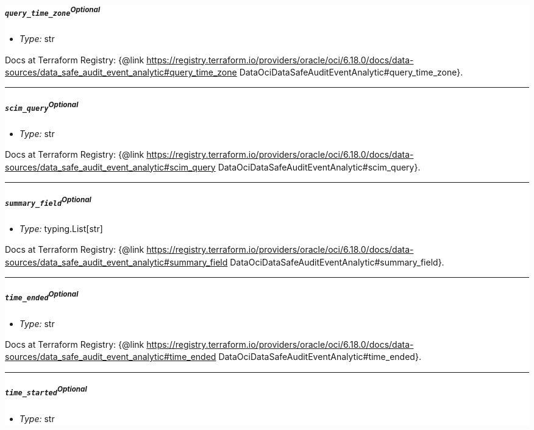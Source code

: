 
##### `query_time_zone`<sup>Optional</sup> <a name="query_time_zone" id="rhizo-co-terraform-provider-oci.dataOciDataSafeAuditEventAnalytic.DataOciDataSafeAuditEventAnalytic.Initializer.parameter.queryTimeZone"></a>

- *Type:* str

Docs at Terraform Registry: {@link https://registry.terraform.io/providers/oracle/oci/6.18.0/docs/data-sources/data_safe_audit_event_analytic#query_time_zone DataOciDataSafeAuditEventAnalytic#query_time_zone}.

---

##### `scim_query`<sup>Optional</sup> <a name="scim_query" id="rhizo-co-terraform-provider-oci.dataOciDataSafeAuditEventAnalytic.DataOciDataSafeAuditEventAnalytic.Initializer.parameter.scimQuery"></a>

- *Type:* str

Docs at Terraform Registry: {@link https://registry.terraform.io/providers/oracle/oci/6.18.0/docs/data-sources/data_safe_audit_event_analytic#scim_query DataOciDataSafeAuditEventAnalytic#scim_query}.

---

##### `summary_field`<sup>Optional</sup> <a name="summary_field" id="rhizo-co-terraform-provider-oci.dataOciDataSafeAuditEventAnalytic.DataOciDataSafeAuditEventAnalytic.Initializer.parameter.summaryField"></a>

- *Type:* typing.List[str]

Docs at Terraform Registry: {@link https://registry.terraform.io/providers/oracle/oci/6.18.0/docs/data-sources/data_safe_audit_event_analytic#summary_field DataOciDataSafeAuditEventAnalytic#summary_field}.

---

##### `time_ended`<sup>Optional</sup> <a name="time_ended" id="rhizo-co-terraform-provider-oci.dataOciDataSafeAuditEventAnalytic.DataOciDataSafeAuditEventAnalytic.Initializer.parameter.timeEnded"></a>

- *Type:* str

Docs at Terraform Registry: {@link https://registry.terraform.io/providers/oracle/oci/6.18.0/docs/data-sources/data_safe_audit_event_analytic#time_ended DataOciDataSafeAuditEventAnalytic#time_ended}.

---

##### `time_started`<sup>Optional</sup> <a name="time_started" id="rhizo-co-terraform-provider-oci.dataOciDataSafeAuditEventAnalytic.DataOciDataSafeAuditEventAnalytic.Initializer.parameter.timeStarted"></a>

- *Type:* str
